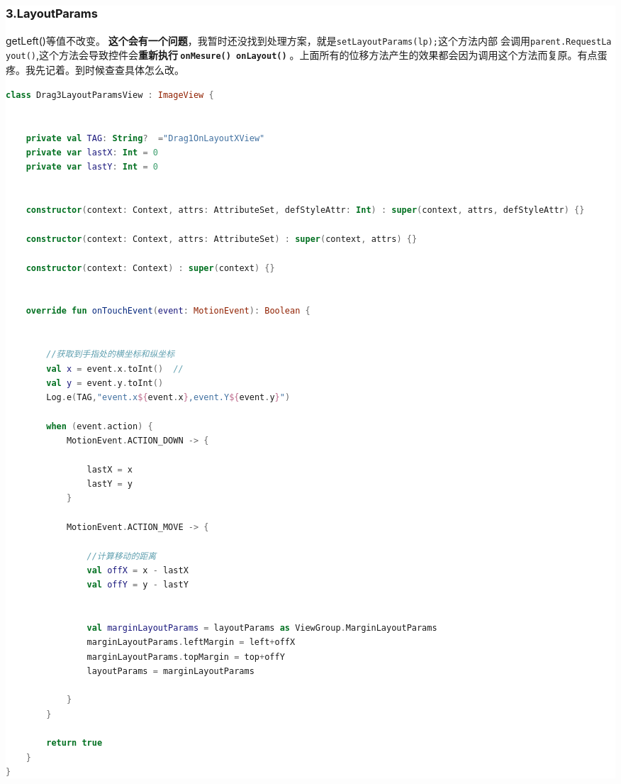 ### 3.LayoutParams
getLeft()等值不改变。
**这个会有一个问题**，我暂时还没找到处理方案，就是`setLayoutParams(lp);`这个方法内部 会调用`parent.RequestLayout()`,这个方法会导致控件会**重新执行 `onMesure() onLayout()`** 。上面所有的位移方法产生的效果都会因为调用这个方法而复原。有点蛋疼。我先记着。到时候查查具体怎么改。
```kotlin
class Drag3LayoutParamsView : ImageView {


    private val TAG: String?  ="Drag1OnLayoutXView"
    private var lastX: Int = 0
    private var lastY: Int = 0


    constructor(context: Context, attrs: AttributeSet, defStyleAttr: Int) : super(context, attrs, defStyleAttr) {}

    constructor(context: Context, attrs: AttributeSet) : super(context, attrs) {}

    constructor(context: Context) : super(context) {}


    override fun onTouchEvent(event: MotionEvent): Boolean {


        //获取到手指处的横坐标和纵坐标
        val x = event.x.toInt()  //
        val y = event.y.toInt()
        Log.e(TAG,"event.x${event.x},event.Y${event.y}")

        when (event.action) {
            MotionEvent.ACTION_DOWN -> {

                lastX = x
                lastY = y
            }

            MotionEvent.ACTION_MOVE -> {

                //计算移动的距离
                val offX = x - lastX
                val offY = y - lastY


                val marginLayoutParams = layoutParams as ViewGroup.MarginLayoutParams
                marginLayoutParams.leftMargin = left+offX
                marginLayoutParams.topMargin = top+offY
                layoutParams = marginLayoutParams

            }
        }

        return true
    }
}
```
